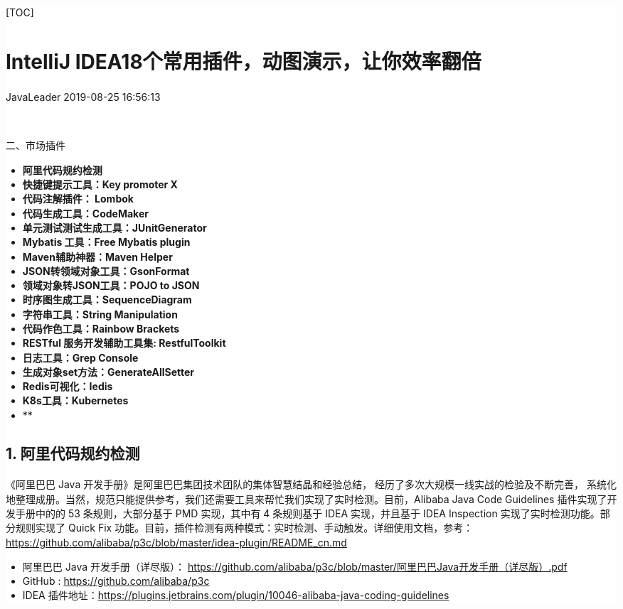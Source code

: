 [TOC]



# IntelliJ IDEA18个常用插件，动图演示，让你效率翻倍

JavaLeader 2019-08-25 16:56:13

   



二、市场插件

- **阿里代码规约检测**
- **快捷键提示工具：Key promoter X**
- **代码注解插件： Lombok**
- **代码生成工具：CodeMaker**
- **单元测试测试生成工具：JUnitGenerator**
- **Mybatis 工具：Free Mybatis plugin**
- **Maven辅助神器：Maven Helper**
- **JSON转领域对象工具：GsonFormat**
- **领域对象转JSON工具：POJO to JSON**
- **时序图生成工具：SequenceDiagram**
- **字符串工具：String Manipulation**
- **代码作色工具：Rainbow Brackets**
- **RESTful 服务开发辅助工具集: RestfulToolkit**
- **日志工具：Grep Console**
- **生成对象set方法：GenerateAllSetter**
- **Redis可视化：Iedis**
- **K8s工具：Kubernetes**
- **

## 1. 阿里代码规约检测

《阿里巴巴 Java 开发手册》是阿里巴巴集团技术团队的集体智慧结晶和经验总结， 经历了多次大规模一线实战的检验及不断完善， 系统化地整理成册。当然，规范只能提供参考，我们还需要工具来帮忙我们实现了实时检测。目前，Alibaba Java Code Guidelines 插件实现了开发手册中的的 53 条规则，大部分基于 PMD 实现，其中有 4 条规则基于 IDEA 实现，并且基于 IDEA Inspection 实现了实时检测功能。部分规则实现了 Quick Fix 功能。目前，插件检测有两种模式：实时检测、手动触发。详细使用文档，参考：https://github.com/alibaba/p3c/blob/master/idea-plugin/README_cn.md

- 阿里巴巴 Java 开发手册（详尽版）： https://github.com/alibaba/p3c/blob/master/阿里巴巴Java开发手册（详尽版）.pdf
- GitHub : https://github.com/alibaba/p3c
- IDEA 插件地址：https://plugins.jetbrains.com/plugin/10046-alibaba-java-coding-guidelines
